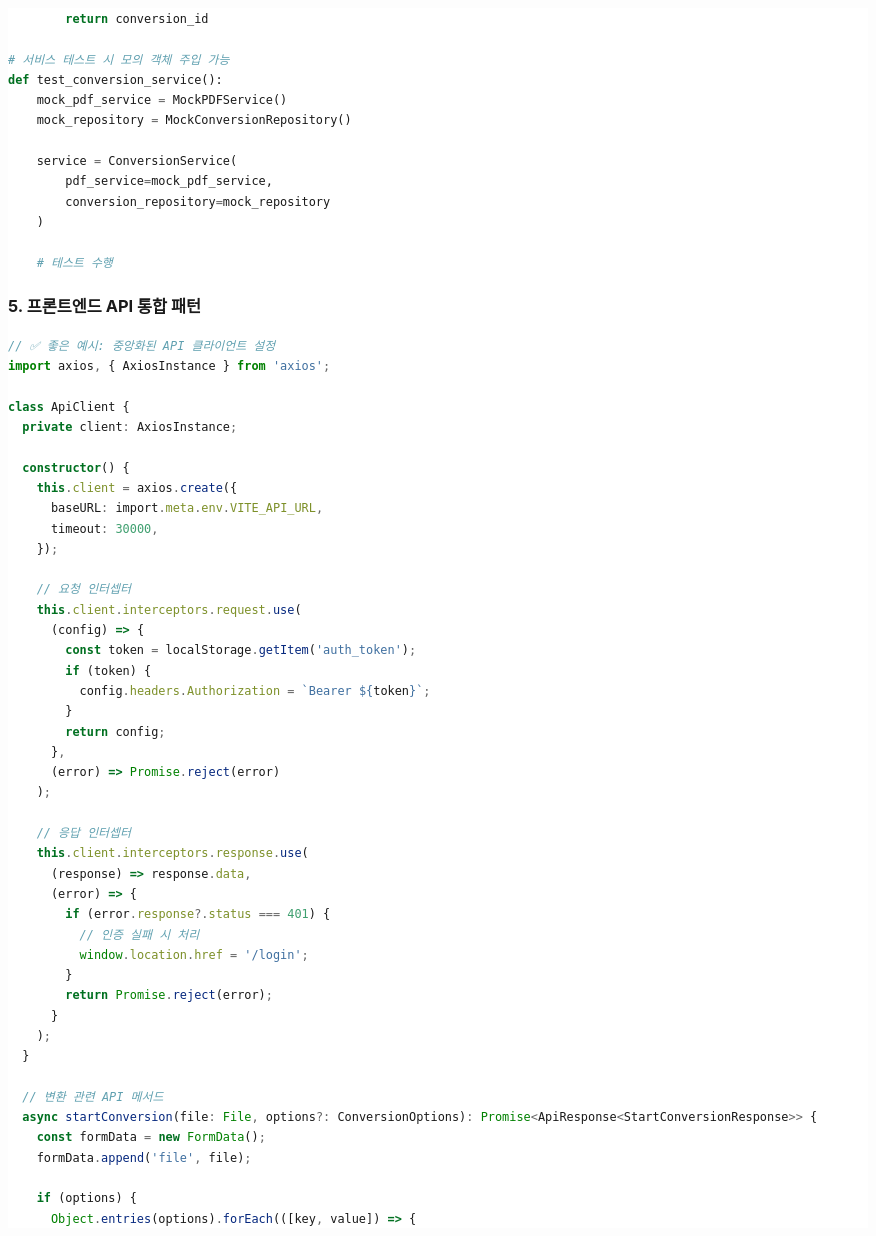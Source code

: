 ```python
        return conversion_id

# 서비스 테스트 시 모의 객체 주입 가능
def test_conversion_service():
    mock_pdf_service = MockPDFService()
    mock_repository = MockConversionRepository()
    
    service = ConversionService(
        pdf_service=mock_pdf_service,
        conversion_repository=mock_repository
    )
    
    # 테스트 수행
```

### 5. 프론트엔드 API 통합 패턴

```typescript
// ✅ 좋은 예시: 중앙화된 API 클라이언트 설정
import axios, { AxiosInstance } from 'axios';

class ApiClient {
  private client: AxiosInstance;
  
  constructor() {
    this.client = axios.create({
      baseURL: import.meta.env.VITE_API_URL,
      timeout: 30000,
    });
    
    // 요청 인터셉터
    this.client.interceptors.request.use(
      (config) => {
        const token = localStorage.getItem('auth_token');
        if (token) {
          config.headers.Authorization = `Bearer ${token}`;
        }
        return config;
      },
      (error) => Promise.reject(error)
    );
    
    // 응답 인터셉터
    this.client.interceptors.response.use(
      (response) => response.data,
      (error) => {
        if (error.response?.status === 401) {
          // 인증 실패 시 처리
          window.location.href = '/login';
        }
        return Promise.reject(error);
      }
    );
  }
  
  // 변환 관련 API 메서드
  async startConversion(file: File, options?: ConversionOptions): Promise<ApiResponse<StartConversionResponse>> {
    const formData = new FormData();
    formData.append('file', file);
    
    if (options) {
      Object.entries(options).forEach(([key, value]) => {
```